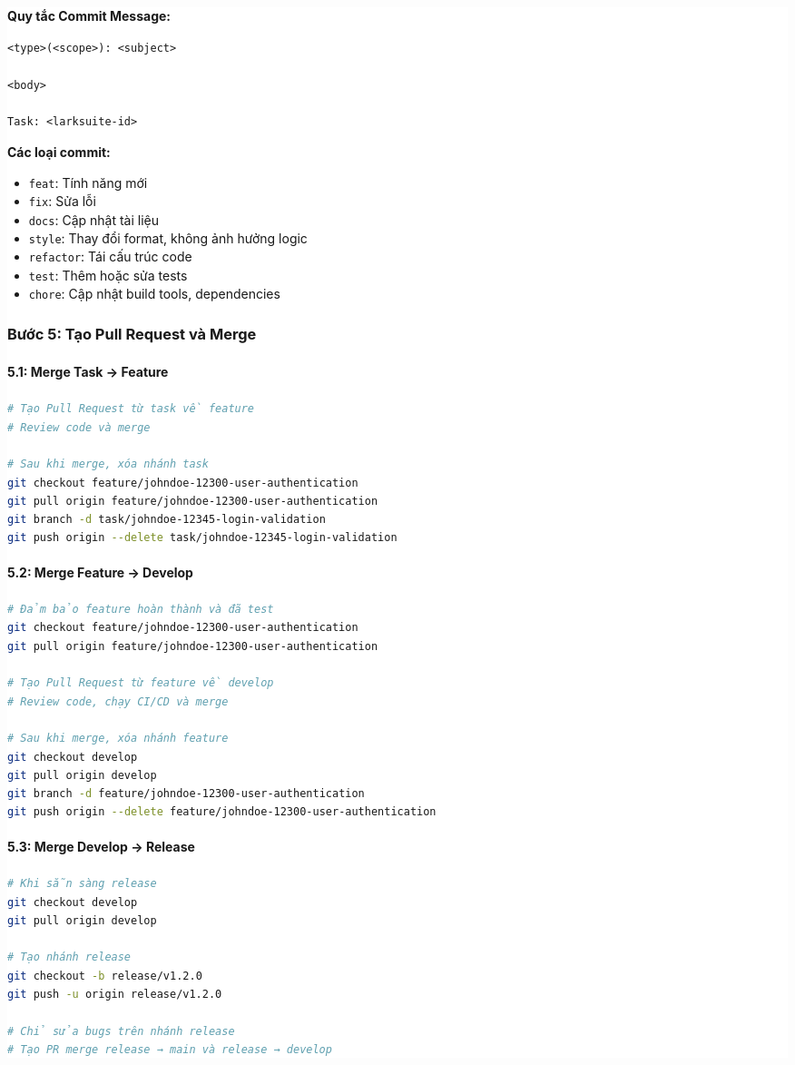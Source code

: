**Quy tắc Commit Message:**
```
<type>(<scope>): <subject>

<body>

Task: <larksuite-id>
```

**Các loại commit:**
- `feat`: Tính năng mới
- `fix`: Sửa lỗi
- `docs`: Cập nhật tài liệu
- `style`: Thay đổi format, không ảnh hưởng logic
- `refactor`: Tái cấu trúc code
- `test`: Thêm hoặc sửa tests
- `chore`: Cập nhật build tools, dependencies

### Bước 5: Tạo Pull Request và Merge

#### 5.1: Merge Task → Feature

```bash
# Tạo Pull Request từ task về feature
# Review code và merge

# Sau khi merge, xóa nhánh task
git checkout feature/johndoe-12300-user-authentication
git pull origin feature/johndoe-12300-user-authentication
git branch -d task/johndoe-12345-login-validation
git push origin --delete task/johndoe-12345-login-validation
```

#### 5.2: Merge Feature → Develop

```bash
# Đảm bảo feature hoàn thành và đã test
git checkout feature/johndoe-12300-user-authentication
git pull origin feature/johndoe-12300-user-authentication

# Tạo Pull Request từ feature về develop
# Review code, chạy CI/CD và merge

# Sau khi merge, xóa nhánh feature
git checkout develop
git pull origin develop
git branch -d feature/johndoe-12300-user-authentication
git push origin --delete feature/johndoe-12300-user-authentication
```

#### 5.3: Merge Develop → Release

```bash
# Khi sẵn sàng release
git checkout develop
git pull origin develop

# Tạo nhánh release
git checkout -b release/v1.2.0
git push -u origin release/v1.2.0

# Chỉ sửa bugs trên nhánh release
# Tạo PR merge release → main và release → develop
```
